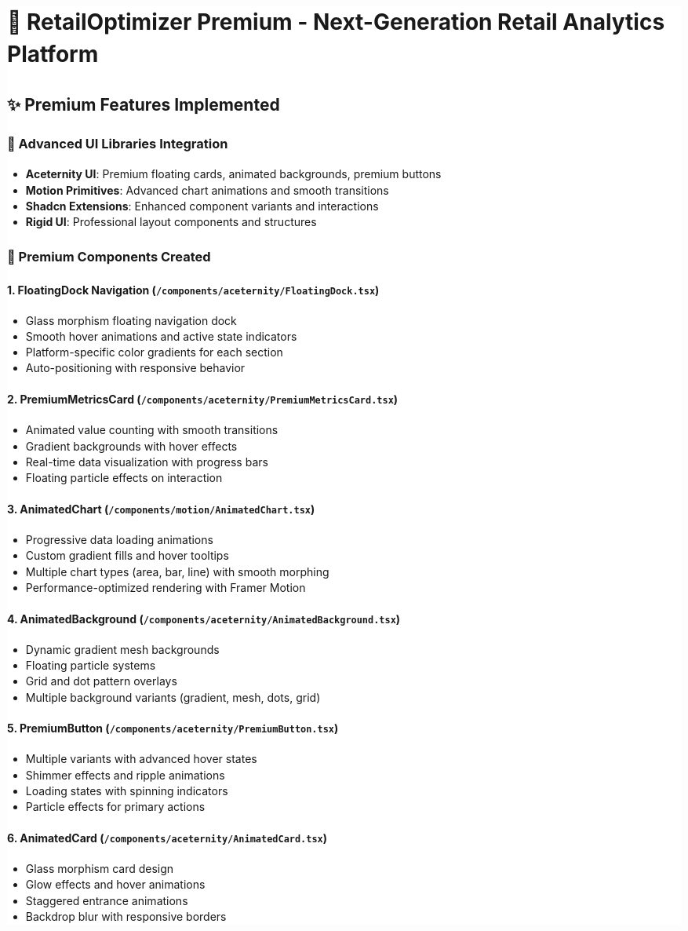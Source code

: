 # 🚀 RetailOptimizer Premium - Next-Generation Retail Analytics Platform

## ✨ Premium Features Implemented

### 🎨 Advanced UI Libraries Integration
- **Aceternity UI**: Premium floating cards, animated backgrounds, premium buttons
- **Motion Primitives**: Advanced chart animations and smooth transitions  
- **Shadcn Extensions**: Enhanced component variants and interactions
- **Rigid UI**: Professional layout components and structures

### 🌟 Premium Components Created

#### 1. **FloatingDock Navigation** (`/components/aceternity/FloatingDock.tsx`)
- Glass morphism floating navigation dock
- Smooth hover animations and active state indicators
- Platform-specific color gradients for each section
- Auto-positioning with responsive behavior

#### 2. **PremiumMetricsCard** (`/components/aceternity/PremiumMetricsCard.tsx`)
- Animated value counting with smooth transitions
- Gradient backgrounds with hover effects
- Real-time data visualization with progress bars
- Floating particle effects on interaction

#### 3. **AnimatedChart** (`/components/motion/AnimatedChart.tsx`)
- Progressive data loading animations
- Custom gradient fills and hover tooltips
- Multiple chart types (area, bar, line) with smooth morphing
- Performance-optimized rendering with Framer Motion

#### 4. **AnimatedBackground** (`/components/aceternity/AnimatedBackground.tsx`)
- Dynamic gradient mesh backgrounds
- Floating particle systems
- Grid and dot pattern overlays
- Multiple background variants (gradient, mesh, dots, grid)

#### 5. **PremiumButton** (`/components/aceternity/PremiumButton.tsx`)
- Multiple variants with advanced hover states
- Shimmer effects and ripple animations
- Loading states with spinning indicators
- Particle effects for primary actions

#### 6. **AnimatedCard** (`/components/aceternity/AnimatedCard.tsx`)
- Glass morphism card design
- Glow effects and hover animations
- Staggered entrance animations
- Backdrop blur with responsive borders
